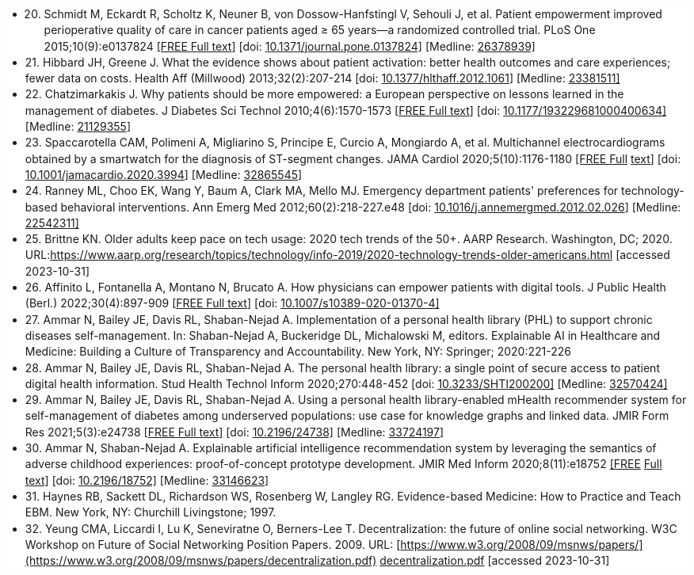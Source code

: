 - 20. Schmidt M, Eckardt R, Scholtz K, Neuner B, von Dossow-Hanfstingl V, Sehouli J, et al. Patient empowerment improved perioperative quality of care in cancer patients aged ≥ 65 years—a randomized controlled trial. PLoS One 2015;10(9):e0137824 [\[FREE Full text](https://journals.plos.org/plosone/article?id=10.1371/journal.pone.0137824)] [doi: [10.1371/journal.pone.0137824\]](http://dx.doi.org/10.1371/journal.pone.0137824) [Medline: [26378939\]](http://www.ncbi.nlm.nih.gov/entrez/query.fcgi?cmd=Retrieve&db=PubMed&list_uids=26378939&dopt=Abstract)
- <span id="page-8-6"></span>21. Hibbard JH, Greene J. What the evidence shows about patient activation: better health outcomes and care experiences; fewer data on costs. Health Aff (Millwood) 2013;32(2):207-214 [doi: [10.1377/hlthaff.2012.1061](http://dx.doi.org/10.1377/hlthaff.2012.1061)] [Medline: [23381511\]](http://www.ncbi.nlm.nih.gov/entrez/query.fcgi?cmd=Retrieve&db=PubMed&list_uids=23381511&dopt=Abstract)
- <span id="page-8-7"></span>22. Chatzimarkakis J. Why patients should be more empowered: a European perspective on lessons learned in the management of diabetes. J Diabetes Sci Technol 2010;4(6):1570-1573 [[FREE Full text](https://europepmc.org/abstract/MED/21129355)] [doi: [10.1177/193229681000400634\]](http://dx.doi.org/10.1177/193229681000400634) [Medline: [21129355](http://www.ncbi.nlm.nih.gov/entrez/query.fcgi?cmd=Retrieve&db=PubMed&list_uids=21129355&dopt=Abstract)]
- <span id="page-8-8"></span>23. Spaccarotella CAM, Polimeni A, Migliarino S, Principe E, Curcio A, Mongiardo A, et al. Multichannel electrocardiograms obtained by a smartwatch for the diagnosis of ST-segment changes. JAMA Cardiol 2020;5(10):1176-1180 [\[FREE Full](https://europepmc.org/abstract/MED/32865545) [text](https://europepmc.org/abstract/MED/32865545)] [doi: [10.1001/jamacardio.2020.3994](http://dx.doi.org/10.1001/jamacardio.2020.3994)] [Medline: [32865545](http://www.ncbi.nlm.nih.gov/entrez/query.fcgi?cmd=Retrieve&db=PubMed&list_uids=32865545&dopt=Abstract)]
- <span id="page-8-9"></span>24. Ranney ML, Choo EK, Wang Y, Baum A, Clark MA, Mello MJ. Emergency department patients' preferences for technology-based behavioral interventions. Ann Emerg Med 2012;60(2):218-227.e48 [doi: [10.1016/j.annemergmed.2012.02.026](http://dx.doi.org/10.1016/j.annemergmed.2012.02.026)] [Medline: [22542311\]](http://www.ncbi.nlm.nih.gov/entrez/query.fcgi?cmd=Retrieve&db=PubMed&list_uids=22542311&dopt=Abstract)
- <span id="page-8-11"></span><span id="page-8-10"></span>25. Brittne KN. Older adults keep pace on tech usage: 2020 tech trends of the 50+. AARP Research. Washington, DC; 2020. URL:<https://www.aarp.org/research/topics/technology/info-2019/2020-technology-trends-older-americans.html> [accessed 2023-10-31]
- <span id="page-8-12"></span>26. Affinito L, Fontanella A, Montano N, Brucato A. How physicians can empower patients with digital tools. J Public Health (Berl.) 2022;30(4):897-909 [[FREE Full text](https://doi.org/10.1007/s10389-020-01370-4)] [doi: [10.1007/s10389-020-01370-4\]](http://dx.doi.org/10.1007/s10389-020-01370-4)
- <span id="page-8-13"></span>27. Ammar N, Bailey JE, Davis RL, Shaban-Nejad A. Implementation of a personal health library (PHL) to support chronic diseases self-management. In: Shaban-Nejad A, Buckeridge DL, Michalowski M, editors. Explainable AI in Healthcare and Medicine: Building a Culture of Transparency and Accountability. New York, NY: Springer; 2020:221-226
- <span id="page-8-14"></span>28. Ammar N, Bailey JE, Davis RL, Shaban-Nejad A. The personal health library: a single point of secure access to patient digital health information. Stud Health Technol Inform 2020;270:448-452 [doi: [10.3233/SHTI200200\]](http://dx.doi.org/10.3233/SHTI200200) [Medline: [32570424\]](http://www.ncbi.nlm.nih.gov/entrez/query.fcgi?cmd=Retrieve&db=PubMed&list_uids=32570424&dopt=Abstract)
- <span id="page-8-15"></span>29. Ammar N, Bailey JE, Davis RL, Shaban-Nejad A. Using a personal health library-enabled mHealth recommender system for self-management of diabetes among underserved populations: use case for knowledge graphs and linked data. JMIR Form Res 2021;5(3):e24738 [[FREE Full text\]](https://formative.jmir.org/2021/3/e24738/) [doi: [10.2196/24738\]](http://dx.doi.org/10.2196/24738) [Medline: [33724197](http://www.ncbi.nlm.nih.gov/entrez/query.fcgi?cmd=Retrieve&db=PubMed&list_uids=33724197&dopt=Abstract)]
- <span id="page-8-16"></span>30. Ammar N, Shaban-Nejad A. Explainable artificial intelligence recommendation system by leveraging the semantics of adverse childhood experiences: proof-of-concept prototype development. JMIR Med Inform 2020;8(11):e18752 [\[FREE](https://medinform.jmir.org/2020/11/e18752/) [Full text\]](https://medinform.jmir.org/2020/11/e18752/) [doi: [10.2196/18752\]](http://dx.doi.org/10.2196/18752) [Medline: [33146623](http://www.ncbi.nlm.nih.gov/entrez/query.fcgi?cmd=Retrieve&db=PubMed&list_uids=33146623&dopt=Abstract)]
- <span id="page-8-17"></span>31. Haynes RB, Sackett DL, Richardson WS, Rosenberg W, Langley RG. Evidence-based Medicine: How to Practice and Teach EBM. New York, NY: Churchill Livingstone; 1997.
- <span id="page-8-18"></span>32. Yeung CMA, Liccardi I, Lu K, Seneviratne O, Berners-Lee T. Decentralization: the future of online social networking. W3C Workshop on Future of Social Networking Position Papers. 2009. URL: [https://www.w3.org/2008/09/msnws/papers/](https://www.w3.org/2008/09/msnws/papers/decentralization.pdf) [decentralization.pdf](https://www.w3.org/2008/09/msnws/papers/decentralization.pdf) [accessed 2023-10-31]